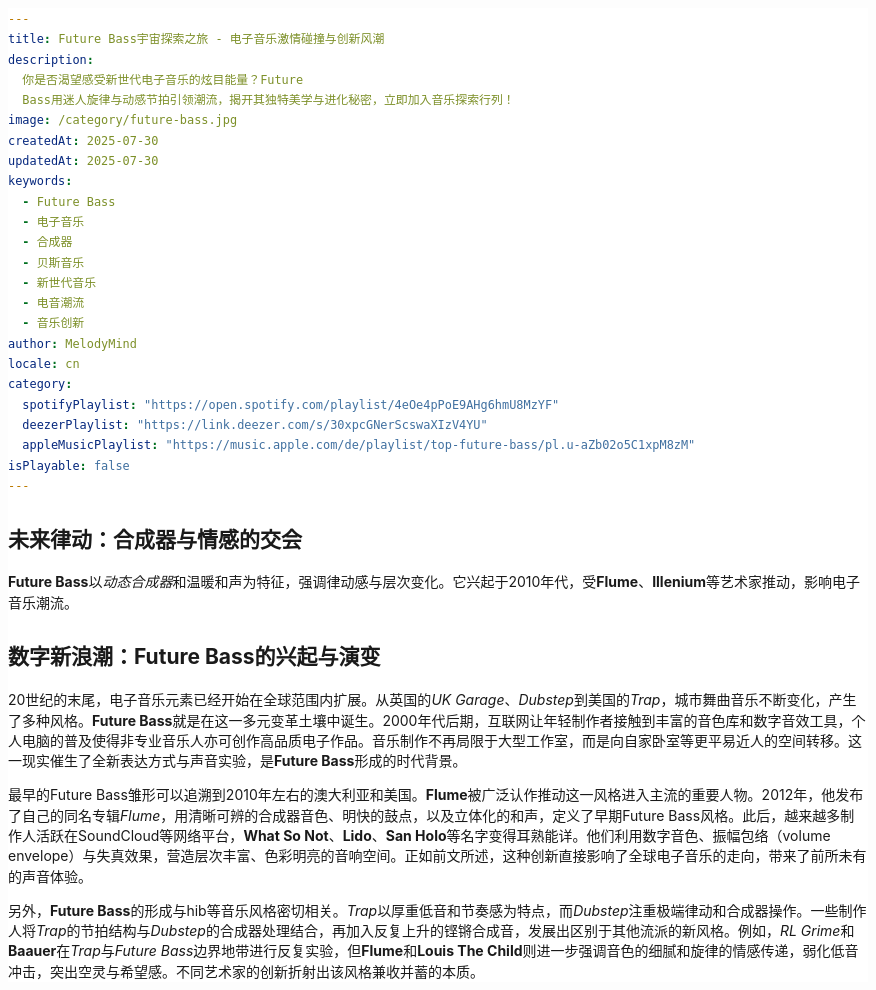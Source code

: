 ```yaml
---
title: Future Bass宇宙探索之旅 - 电子音乐激情碰撞与创新风潮
description:
  你是否渴望感受新世代电子音乐的炫目能量？Future
  Bass用迷人旋律与动感节拍引领潮流，揭开其独特美学与进化秘密，立即加入音乐探索行列！
image: /category/future-bass.jpg
createdAt: 2025-07-30
updatedAt: 2025-07-30
keywords:
  - Future Bass
  - 电子音乐
  - 合成器
  - 贝斯音乐
  - 新世代音乐
  - 电音潮流
  - 音乐创新
author: MelodyMind
locale: cn
category:
  spotifyPlaylist: "https://open.spotify.com/playlist/4eOe4pPoE9AHg6hmU8MzYF"
  deezerPlaylist: "https://link.deezer.com/s/30xpcGNerScswaXIzV4YU"
  appleMusicPlaylist: "https://music.apple.com/de/playlist/top-future-bass/pl.u-aZb02o5C1xpM8zM"
isPlayable: false
---
```


## 未来律动：合成器与情感的交会

**Future
Bass**以*动态合成器*和温暖和声为特征，强调律动感与层次变化。它兴起于2010年代，受**Flume**、**Illenium**等艺术家推动，影响电子音乐潮流。

## 数字新浪潮：Future Bass的兴起与演变

20世纪的末尾，电子音乐元素已经开始在全球范围内扩展。从英国的*UK
Garage*、*Dubstep*到美国的*Trap*，城市舞曲音乐不断变化，产生了多种风格。**Future
Bass**就是在这一多元变革土壤中诞生。2000年代后期，互联网让年轻制作者接触到丰富的音色库和数字音效工具，个人电脑的普及使得非专业音乐人亦可创作高品质电子作品。音乐制作不再局限于大型工作室，而是向自家卧室等更平易近人的空间转移。这一现实催生了全新表达方式与声音实验，是**Future
Bass**形成的时代背景。

最早的Future
Bass雏形可以追溯到2010年左右的澳大利亚和美国。**Flume**被广泛认作推动这一风格进入主流的重要人物。2012年，他发布了自己的同名专辑*Flume*，用清晰可辨的合成器音色、明快的鼓点，以及立体化的和声，定义了早期Future
Bass风格。此后，越来越多制作人活跃在SoundCloud等网络平台，**What So Not**、**Lido**、**San
Holo**等名字变得耳熟能详。他们利用数字音色、振幅包络（volume
envelope）与失真效果，营造层次丰富、色彩明亮的音响空间。正如前文所述，这种创新直接影响了全球电子音乐的走向，带来了前所未有的声音体验。

另外，**Future
Bass**的形成与hib等音乐风格密切相关。*Trap*以厚重低音和节奏感为特点，而*Dubstep*注重极端律动和合成器操作。一些制作人将*Trap*的节拍结构与*Dubstep*的合成器处理结合，再加入反复上升的铿锵合成音，发展出区别于其他流派的新风格。例如，*RL
Grime*和**Baauer**在*Trap*与*Future Bass*边界地带进行反复实验，但**Flume**和**Louis The
Child**则进一步强调音色的细腻和旋律的情感传递，弱化低音冲击，突出空灵与希望感。不同艺术家的创新折射出该风格兼收并蓄的本质。
